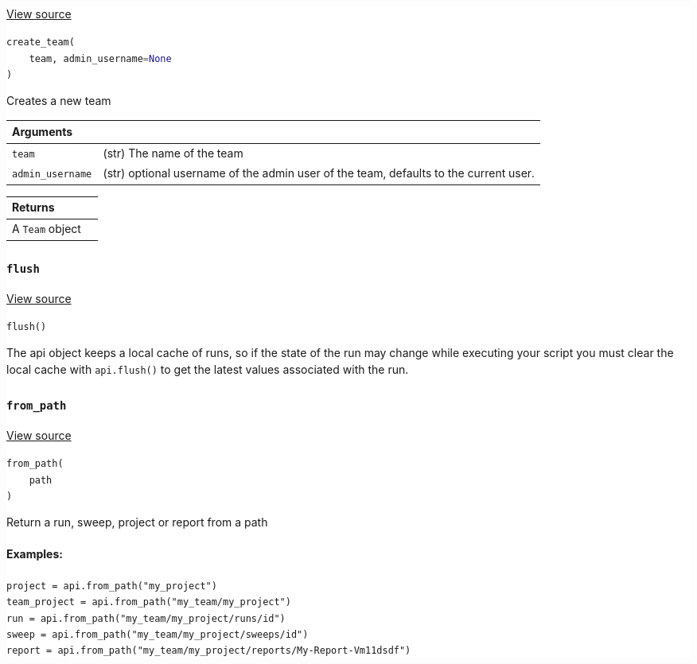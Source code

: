[View source](https://www.github.com/wandb/client/tree/a71719bdde474b8048d942c5b1be20afadaef59a/wandb/apis/public.py#L537-L547)

```python
create_team(
    team, admin_username=None
)
```

Creates a new team


| Arguments |  |
| :--- | :--- |
|  `team` |  (str) The name of the team |
|  `admin_username` |  (str) optional username of the admin user of the team, defaults to the current user. |



| Returns |  |
| :--- | :--- |
|  A `Team` object |



<h3 id="flush"><code>flush</code></h3>

[View source](https://www.github.com/wandb/client/tree/a71719bdde474b8048d942c5b1be20afadaef59a/wandb/apis/public.py#L356-L362)

```python
flush()
```

The api object keeps a local cache of runs, so if the state of the run may
change while executing your script you must clear the local cache with `api.flush()`
to get the latest values associated with the run.

<h3 id="from_path"><code>from_path</code></h3>

[View source](https://www.github.com/wandb/client/tree/a71719bdde474b8048d942c5b1be20afadaef59a/wandb/apis/public.py#L364-L418)

```python
from_path(
    path
)
```

Return a run, sweep, project or report from a path


#### Examples:

```
project = api.from_path("my_project")
team_project = api.from_path("my_team/my_project")
run = api.from_path("my_team/my_project/runs/id")
sweep = api.from_path("my_team/my_project/sweeps/id")
report = api.from_path("my_team/my_project/reports/My-Report-Vm11dsdf")
```
